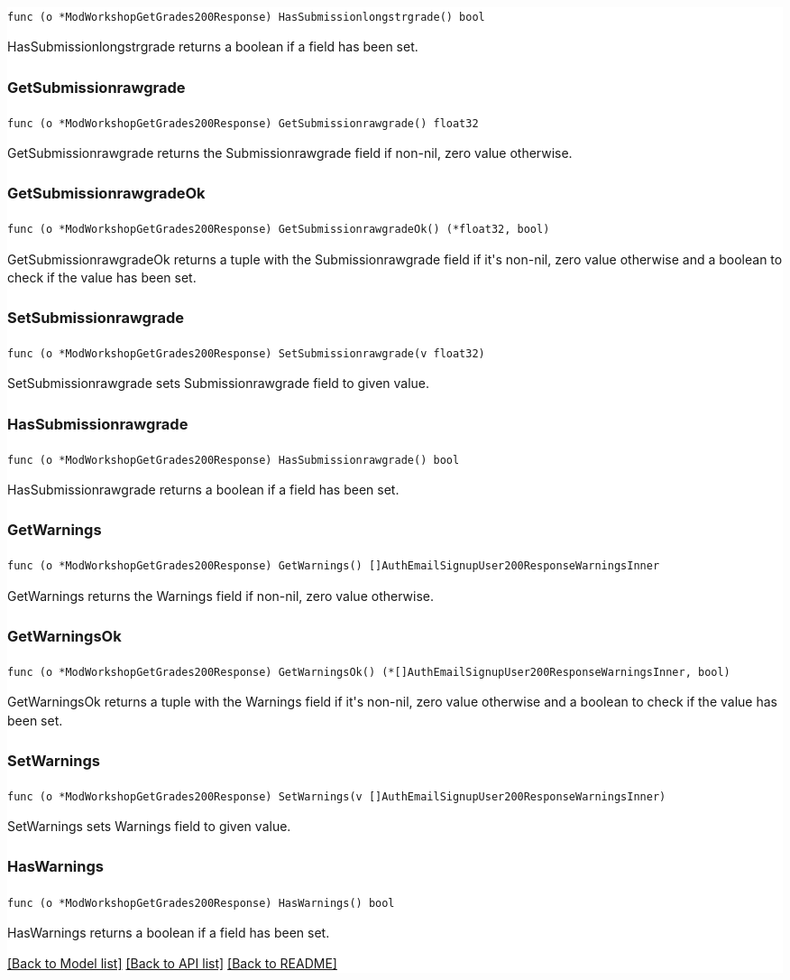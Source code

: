 `func (o *ModWorkshopGetGrades200Response) HasSubmissionlongstrgrade() bool`

HasSubmissionlongstrgrade returns a boolean if a field has been set.

### GetSubmissionrawgrade

`func (o *ModWorkshopGetGrades200Response) GetSubmissionrawgrade() float32`

GetSubmissionrawgrade returns the Submissionrawgrade field if non-nil, zero value otherwise.

### GetSubmissionrawgradeOk

`func (o *ModWorkshopGetGrades200Response) GetSubmissionrawgradeOk() (*float32, bool)`

GetSubmissionrawgradeOk returns a tuple with the Submissionrawgrade field if it's non-nil, zero value otherwise
and a boolean to check if the value has been set.

### SetSubmissionrawgrade

`func (o *ModWorkshopGetGrades200Response) SetSubmissionrawgrade(v float32)`

SetSubmissionrawgrade sets Submissionrawgrade field to given value.

### HasSubmissionrawgrade

`func (o *ModWorkshopGetGrades200Response) HasSubmissionrawgrade() bool`

HasSubmissionrawgrade returns a boolean if a field has been set.

### GetWarnings

`func (o *ModWorkshopGetGrades200Response) GetWarnings() []AuthEmailSignupUser200ResponseWarningsInner`

GetWarnings returns the Warnings field if non-nil, zero value otherwise.

### GetWarningsOk

`func (o *ModWorkshopGetGrades200Response) GetWarningsOk() (*[]AuthEmailSignupUser200ResponseWarningsInner, bool)`

GetWarningsOk returns a tuple with the Warnings field if it's non-nil, zero value otherwise
and a boolean to check if the value has been set.

### SetWarnings

`func (o *ModWorkshopGetGrades200Response) SetWarnings(v []AuthEmailSignupUser200ResponseWarningsInner)`

SetWarnings sets Warnings field to given value.

### HasWarnings

`func (o *ModWorkshopGetGrades200Response) HasWarnings() bool`

HasWarnings returns a boolean if a field has been set.


[[Back to Model list]](../README.md#documentation-for-models) [[Back to API list]](../README.md#documentation-for-api-endpoints) [[Back to README]](../README.md)


